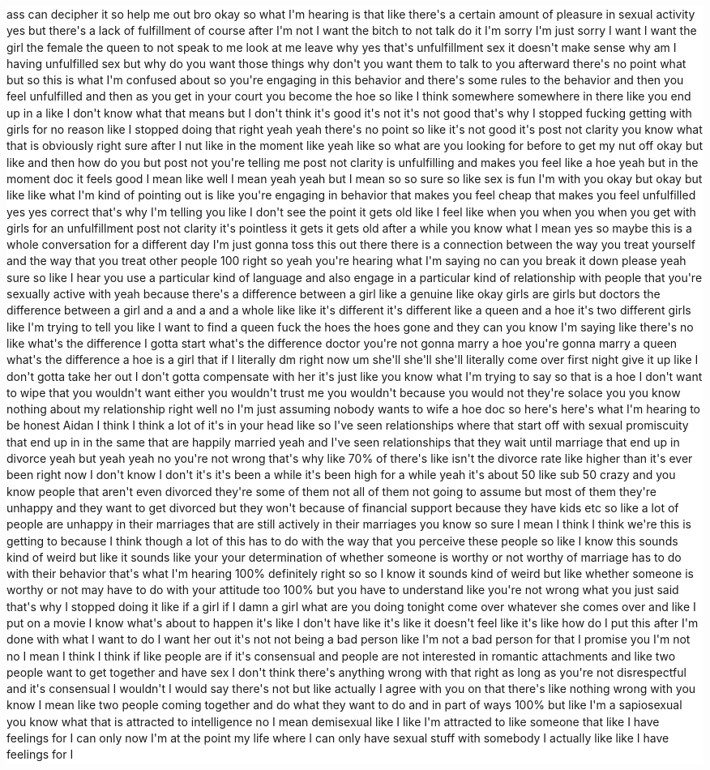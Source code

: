 ass can decipher it so help me out bro okay so what I'm hearing is that like there's a certain amount of pleasure in sexual activity yes but there's a lack of fulfillment of course after I'm not I want the bitch to not talk do it I'm sorry I'm just sorry I want I want the girl the female the queen to not speak to me look at me leave why yes that's unfulfillment sex it doesn't make sense why am I having unfulfilled sex but why do you want those things why don't you want them to talk to you afterward there's no point what but so this is what I'm confused about so you're engaging in this behavior and there's some rules to the behavior and then you feel unfulfilled and then as you get in your court you become the hoe so like I think somewhere somewhere in there like you end up in a like I don't know what that means but I don't think it's good it's not it's not good that's why I stopped fucking getting with girls for no reason like I stopped doing that right yeah yeah there's no point so like it's not good it's post not clarity you know what that is obviously right sure after I nut like in the moment like yeah like so what are you looking for before to get my nut off okay but like and then how do you but post not you're telling me post not clarity is unfulfilling and makes you feel like a hoe yeah but in the moment doc it feels good I mean like well I mean yeah yeah but I mean so so sure so like sex is fun I'm with you okay but okay but like like what I'm kind of pointing out is like you're engaging in behavior that makes you feel cheap that makes you feel unfulfilled yes yes correct that's why I'm telling you like I don't see the point it gets old like I feel like when you when you when you get with girls for an unfulfillment post not clarity it's pointless it gets it gets old after a while you know what I mean yes so maybe this is a whole conversation for a different day I'm just gonna toss this out there there is a connection between the way you treat yourself and the way that you treat other people 100 right so yeah you're hearing what I'm saying no can you break it down please yeah sure so like I hear you use a particular kind of language and also engage in a particular kind of relationship with people that you're sexually active with yeah because there's a difference between a girl like a genuine like okay girls are girls but doctors the difference between a girl and a and a and a whole like like it's different it's different like a queen and a hoe it's two different girls like I'm trying to tell you like I want to find a queen fuck the hoes the hoes gone and they can you know I'm saying like there's no like what's the difference I gotta start what's the difference doctor you're not gonna marry a hoe you're gonna marry a queen what's the difference a hoe is a girl that if I literally dm right now um she'll she'll she'll literally come over first night give it up like I don't gotta take her out I don't gotta compensate with her it's just like you know what I'm trying to say so that is a hoe I don't want to wipe that you wouldn't want either you wouldn't trust me you wouldn't because you would not they're solace you you know nothing about my relationship right well no I'm just assuming nobody wants to wife a hoe doc so here's here's what I'm hearing to be honest Aidan I think I think a lot of it's in your head like so I've seen relationships where that start off with sexual promiscuity that end up in in the same that are happily married yeah and I've seen relationships that they wait until marriage that end up in divorce yeah but yeah yeah no you're not wrong that's why like 70% of there's like isn't the divorce rate like higher than it's ever been right now I don't know I don't it's it's been a while it's been high for a while yeah it's about 50 like sub 50 crazy and you know people that aren't even divorced they're some of them not all of them not going to assume but most of them they're unhappy and they want to get divorced but they won't because of financial support because they have kids etc so like a lot of people are unhappy in their marriages that are still actively in their marriages you know so sure I mean I think I think we're this is getting to because I think though a lot of this has to do with the way that you perceive these people so like I know this sounds kind of weird but like it sounds like your your determination of whether someone is worthy or not worthy of marriage has to do with their behavior that's what I'm hearing 100% definitely right so so I know it sounds kind of weird but like whether someone is worthy or not may have to do with your attitude too 100% but you have to understand like you're not wrong what you just said that's why I stopped doing it like if a girl if I damn a girl what are you doing tonight come over whatever she comes over and like I put on a movie I know what's about to happen it's like I don't have like it's like it doesn't feel like it's like how do I put this after I'm done with what I want to do I want her out it's not not being a bad person like I'm not a bad person for that I promise you I'm not no I mean I think I think if like people are if it's consensual and people are not interested in romantic attachments and like two people want to get together and have sex I don't think there's anything wrong with that right as long as you're not disrespectful and it's consensual I wouldn't I would say there's not but like actually I agree with you on that there's like nothing wrong with you know I mean like two people coming together and do what they want to do and in part of ways 100% but like I'm a sapiosexual you know what that is attracted to intelligence no I mean demisexual like I like I'm attracted to like someone that like I have feelings for I can only now I'm at the point my life where I can only have sexual stuff with somebody I actually like like I have feelings for I